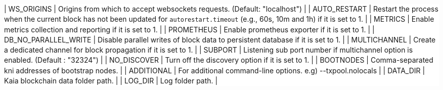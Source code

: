 | WS_ORIGINS                                                             | Origins from which to accept websockets requests. (Default: "localhost")                                                                                                                                                                                                                |
| AUTO_RESTART                                                           | Restart the process when the current block has not been updated for `autorestart.timeout` (e.g., 60s, 10m and 1h) if it is set to 1.                                                                                                                                    |
| METRICS                                                                                     | Enable metrics collection and reporting if it is set to 1.                                                                                                                                                                                                                                                                 |
| PROMETHEUS                                                                                  | Enable prometheus exporter if it is set to 1.                                                                                                                                                                                                                                                                              |
| DB_NO_PARALLEL_WRITE         | Disable parallel writes of block data to persistent database if it is set to 1.                                                                                                                                                                                                                                            |
| MULTICHANNEL                                                                                | Create a dedicated channel for block propagation if it is set to 1.                                                                                                                                                                                                                                                        |
| SUBPORT                                                                                     | Listening sub port number if multichannel option is enabled. (Default : "32324")                                                                                                                                                                                                        |
| NO_DISCOVER                                                            | Turn off the discovery option if it is set to 1.                                                                                                                                                                                                                                                                           |
| BOOTNODES                                                                                   | Comma-separated kni addresses of bootstrap nodes.                                                                                                                                                                                                                                                                          |
| ADDITIONAL                                                                                  | For additional command-line options. e.g) --txpool.nolocals                                                                                                                                                                                                                                |
| DATA_DIR                                                               | Kaia blockchain data folder path.                                                                                                                                                                                                                                                                                          |
| LOG_DIR                                                                | Log folder path.                                                                                                                                                                                                                                                                                                           |
